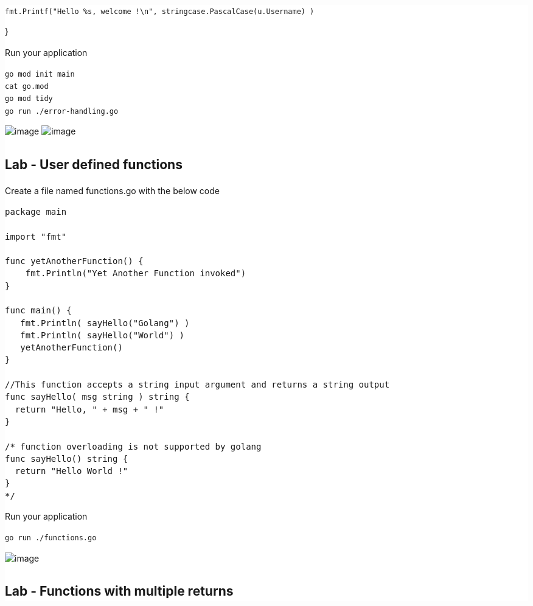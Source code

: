 	fmt.Printf("Hello %s, welcome !\n", stringcase.PascalCase(u.Username) )
}
</pre>

Run your application
```
go mod init main
cat go.mod
go mod tidy
go run ./error-handling.go
```

<img width="1920" height="1168" alt="image" src="https://github.com/user-attachments/assets/2df64a25-8c8d-47d7-8756-c3259897407a" />
<img width="1920" height="1168" alt="image" src="https://github.com/user-attachments/assets/fe05cd5e-8af4-42ad-9f45-d6a1c51389ae" />

## Lab - User defined functions

Create a file named functions.go with the below code
<pre>
package main

import "fmt"

func yetAnotherFunction() {
	fmt.Println("Yet Another Function invoked")
}

func main() {
   fmt.Println( sayHello("Golang") )
   fmt.Println( sayHello("World") )
   yetAnotherFunction()
}

//This function accepts a string input argument and returns a string output
func sayHello( msg string ) string {
  return "Hello, " + msg + " !"
}

/* function overloading is not supported by golang
func sayHello() string {
  return "Hello World !"
}
*/	
</pre>

Run your application
```
go run ./functions.go
```

<img width="1920" height="1168" alt="image" src="https://github.com/user-attachments/assets/85c65d54-d2ec-4be3-83ce-61c4ce4d9bfe" />

## Lab - Functions with multiple returns
